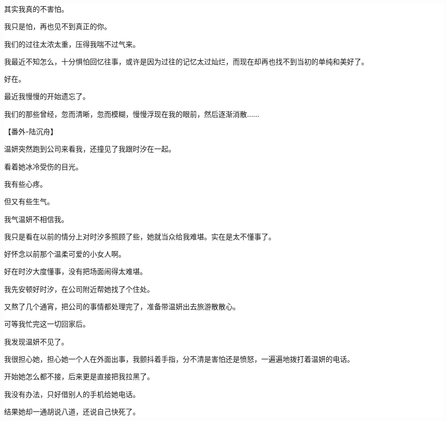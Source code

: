 
其实我真的不害怕。


我只是怕，再也见不到真正的你。


我们的过往太浓太重，压得我喘不过气来。


我最近不知怎么，十分惧怕回忆往事，或许是因为过往的记忆太过灿烂，而现在却再也找不到当初的单纯和美好了。


好在。


最近我慢慢的开始遗忘了。


我们的那些曾经，忽而清晰，忽而模糊，慢慢浮现在我的眼前，然后逐渐消散……


【番外-陆沉舟】


温妍突然跑到公司来看我，还撞见了我跟时汐在一起。


看着她冰冷受伤的目光。


我有些心疼。


但又有些生气。


我气温妍不相信我。


我只是看在以前的情分上对时汐多照顾了些，她就当众给我难堪。实在是太不懂事了。


好怀念以前那个温柔可爱的小女人啊。


好在时汐大度懂事，没有把场面闹得太难堪。


我先安顿好时汐，在公司附近帮她找了个住处。


又熬了几个通宵，把公司的事情都处理完了，准备带温妍出去旅游散散心。


可等我忙完这一切回家后。


我发现温妍不见了。


我很担心她，担心她一个人在外面出事，我颤抖着手指，分不清是害怕还是愤怒，一遍遍地拨打着温妍的电话。


开始她怎么都不接，后来更是直接把我拉黑了。


我没有办法，只好借别人的手机给她电话。


结果她却一通胡说八道，还说自己快死了。

